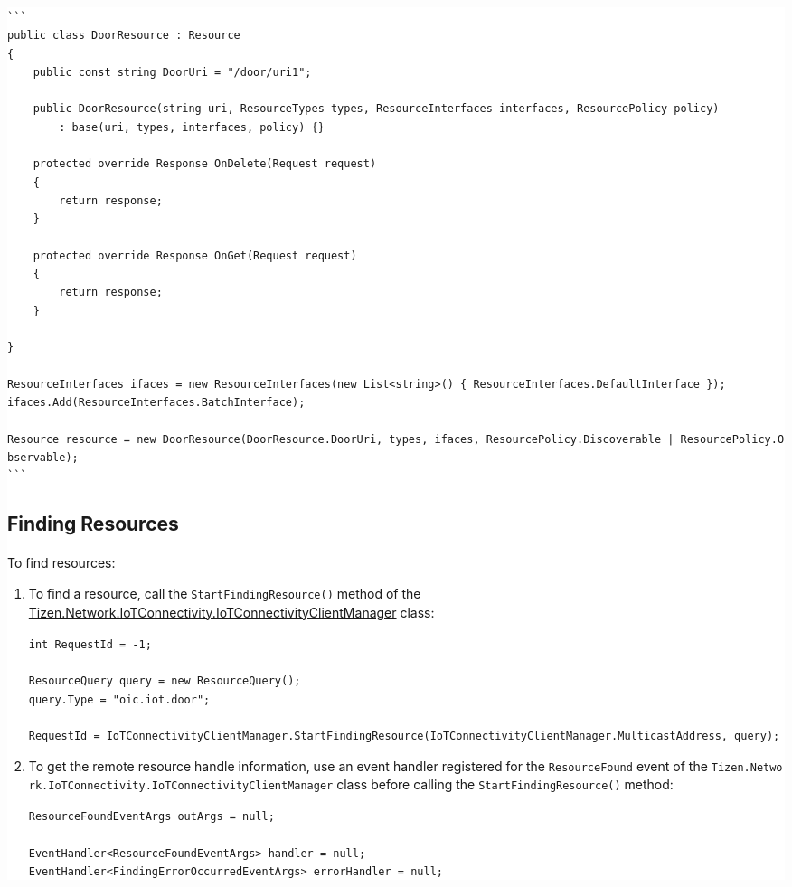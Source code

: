     ``` 
    public class DoorResource : Resource
    {
        public const string DoorUri = "/door/uri1";

        public DoorResource(string uri, ResourceTypes types, ResourceInterfaces interfaces, ResourcePolicy policy)
            : base(uri, types, interfaces, policy) {}

        protected override Response OnDelete(Request request)
        {
            return response;
        }

        protected override Response OnGet(Request request)
        {
            return response;
        }

    }

    ResourceInterfaces ifaces = new ResourceInterfaces(new List<string>() { ResourceInterfaces.DefaultInterface });
    ifaces.Add(ResourceInterfaces.BatchInterface);

    Resource resource = new DoorResource(DoorResource.DoorUri, types, ifaces, ResourcePolicy.Discoverable | ResourcePolicy.Observable);
    ```

<a name="scenario_2"></a>
## Finding Resources 

To find resources:

1.  To find a resource, call the `StartFindingResource()` method of the [Tizen.Network.IoTConnectivity.IoTConnectivityClientManager](https://developer.tizen.org/dev-guide/csapi/api/Tizen.Network.IoTConnectivity.IoTConnectivityClientManager.html) class:

    ``` 
    int RequestId = -1;

    ResourceQuery query = new ResourceQuery();
    query.Type = "oic.iot.door";

    RequestId = IoTConnectivityClientManager.StartFindingResource(IoTConnectivityClientManager.MulticastAddress, query);
    ```

2. To get the remote resource handle information, use an event handler registered for the `ResourceFound` event of the `Tizen.Network.IoTConnectivity.IoTConnectivityClientManager` class before calling the `StartFindingResource()` method:

    ``` 
    ResourceFoundEventArgs outArgs = null;

    EventHandler<ResourceFoundEventArgs> handler = null;
    EventHandler<FindingErrorOccurredEventArgs> errorHandler = null;
